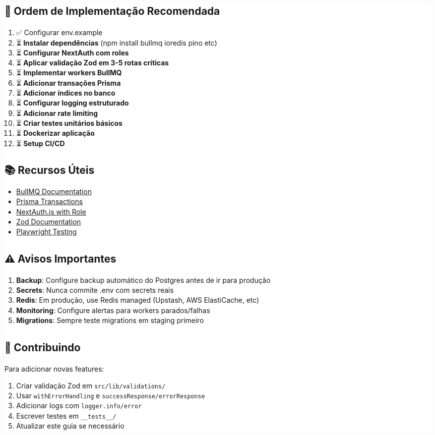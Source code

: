 ## 🚀 Ordem de Implementação Recomendada

1. ✅ Configurar env.example
2. ⏳ **Instalar dependências** (npm install bullmq ioredis pino etc)
3. ⏳ **Configurar NextAuth com roles**
4. ⏳ **Aplicar validação Zod em 3-5 rotas críticas**
5. ⏳ **Implementar workers BullMQ**
6. ⏳ **Adicionar transações Prisma**
7. ⏳ **Adicionar índices no banco**
8. ⏳ **Configurar logging estruturado**
9. ⏳ **Adicionar rate limiting**
10. ⏳ **Criar testes unitários básicos**
11. ⏳ **Dockerizar aplicação**
12. ⏳ **Setup CI/CD**

## 📚 Recursos Úteis

- [BullMQ Documentation](https://docs.bullmq.io/)
- [Prisma Transactions](https://www.prisma.io/docs/concepts/components/prisma-client/transactions)
- [NextAuth.js with Role](https://next-auth.js.org/configuration/callbacks#jwt-callback)
- [Zod Documentation](https://zod.dev/)
- [Playwright Testing](https://playwright.dev/)

## ⚠️ Avisos Importantes

1. **Backup**: Configure backup automático do Postgres antes de ir para produção
2. **Secrets**: Nunca commite .env com secrets reais
3. **Redis**: Em produção, use Redis managed (Upstash, AWS ElastiCache, etc)
4. **Monitoring**: Configure alertas para workers parados/falhas
5. **Migrations**: Sempre teste migrations em staging primeiro

## 🤝 Contribuindo

Para adicionar novas features:
1. Criar validação Zod em `src/lib/validations/`
2. Usar `withErrorHandling` e `successResponse/errorResponse`
3. Adicionar logs com `logger.info/error`
4. Escrever testes em `__tests__/`
5. Atualizar este guia se necessário
